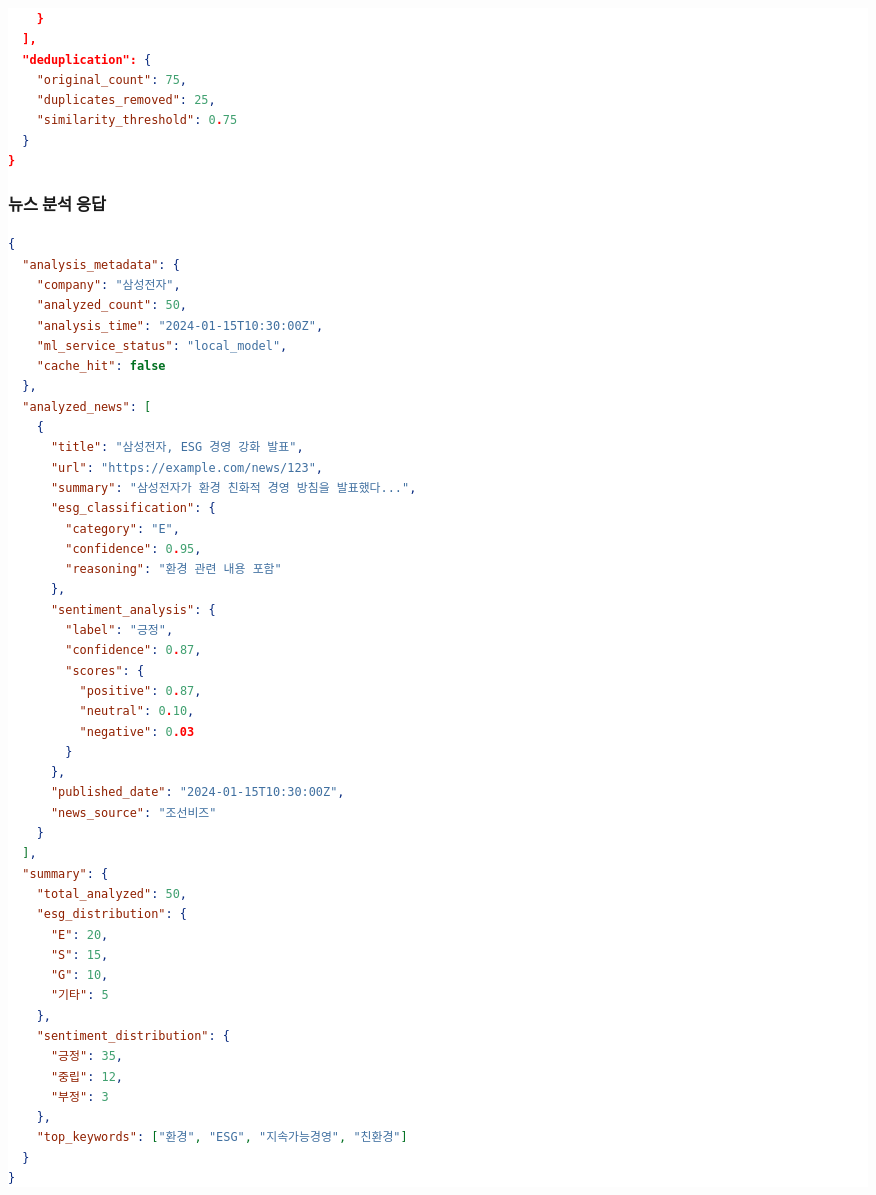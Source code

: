```json
    }
  ],
  "deduplication": {
    "original_count": 75,
    "duplicates_removed": 25,
    "similarity_threshold": 0.75
  }
}
```

### 뉴스 분석 응답
```json
{
  "analysis_metadata": {
    "company": "삼성전자",
    "analyzed_count": 50,
    "analysis_time": "2024-01-15T10:30:00Z",
    "ml_service_status": "local_model",
    "cache_hit": false
  },
  "analyzed_news": [
    {
      "title": "삼성전자, ESG 경영 강화 발표",
      "url": "https://example.com/news/123",
      "summary": "삼성전자가 환경 친화적 경영 방침을 발표했다...",
      "esg_classification": {
        "category": "E",
        "confidence": 0.95,
        "reasoning": "환경 관련 내용 포함"
      },
      "sentiment_analysis": {
        "label": "긍정",
        "confidence": 0.87,
        "scores": {
          "positive": 0.87,
          "neutral": 0.10,
          "negative": 0.03
        }
      },
      "published_date": "2024-01-15T10:30:00Z",
      "news_source": "조선비즈"
    }
  ],
  "summary": {
    "total_analyzed": 50,
    "esg_distribution": {
      "E": 20,
      "S": 15,
      "G": 10,
      "기타": 5
    },
    "sentiment_distribution": {
      "긍정": 35,
      "중립": 12,
      "부정": 3
    },
    "top_keywords": ["환경", "ESG", "지속가능경영", "친환경"]
  }
}
```
